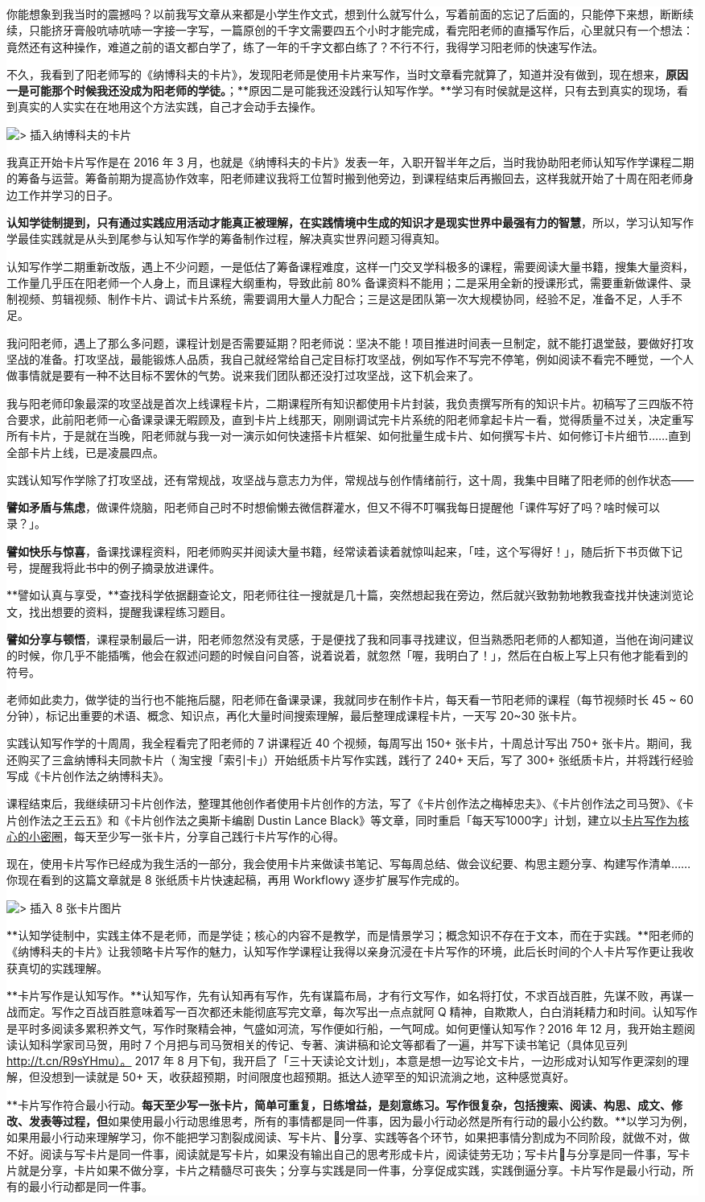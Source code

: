 你能想象到我当时的震撼吗？以前我写文章从来都是小学生作文式，想到什么就写什么，写着前面的忘记了后面的，只能停下来想，断断续续，只能挤牙膏般吭哧吭哧一字接一字写，一篇原创的千字文需要四五个小时才能完成，看完阳老师的直播写作后，心里就只有一个想法：竟然还有这种操作，难道之前的语文都白学了，练了一年的千字文都白练了？不行不行，我得学习阳老师的快速写作法。

不久，我看到了阳老师写的《纳博科夫的卡片》，发现阳老师是使用卡片来写作，当时文章看完就算了，知道并没有做到，现在想来，**原因一是可能那个时候我还没成为阳老师的学徒。**；**原因二是可能我还没践行认知写作学。**学习有时侯就是这样，只有去到真实的现场，看到真实的人实实在在地用这个方法实践，自己才会动手去操作。

![> 插入纳博科夫的卡片](http://openmindclub.qiniudn.com/omt/NabokovCards.jpg)

我真正开始卡片写作是在 2016 年 3 月，也就是《纳博科夫的卡片》发表一年，入职开智半年之后，当时我协助阳老师认知写作学课程二期的筹备与运营。筹备前期为提高协作效率，阳老师建议我将工位暂时搬到他旁边，到课程结束后再搬回去，这样我就开始了十周在阳老师身边工作并学习的日子。

**认知学徒制提到，只有通过实践应用活动才能真正被理解，在实践情境中生成的知识才是现实世界中最强有力的智慧**，所以，学习认知写作学最佳实践就是从头到尾参与认知写作学的筹备制作过程，解决真实世界问题习得真知。

认知写作学二期重新改版，遇上不少问题，一是低估了筹备课程难度，这样一门交叉学科极多的课程，需要阅读大量书籍，搜集大量资料，工作量几乎压在阳老师一个人身上，而且课程大纲重构，导致此前 80% 备课资料不能用；二是采用全新的授课形式，需要重新做课件、录制视频、剪辑视频、制作卡片、调试卡片系统，需要调用大量人力配合；三是这是团队第一次大规模协同，经验不足，准备不足，人手不足。

我问阳老师，遇上了那么多问题，课程计划是否需要延期？阳老师说：坚决不能！项目推进时间表一旦制定，就不能打退堂鼓，要做好打攻坚战的准备。打攻坚战，最能锻炼人品质，我自己就经常给自己定目标打攻坚战，例如写作不写完不停笔，例如阅读不看完不睡觉，一个人做事情就是要有一种不达目标不罢休的气势。说来我们团队都还没打过攻坚战，这下机会来了。

我与阳老师印象最深的攻坚战是首次上线课程卡片，二期课程所有知识都使用卡片封装，我负责撰写所有的知识卡片。初稿写了三四版不符合要求，此前阳老师一心备课录课无暇顾及，直到卡片上线那天，刚刚调试完卡片系统的阳老师拿起卡片一看，觉得质量不过关，决定重写所有卡片，于是就在当晚，阳老师就与我一对一演示如何快速搭卡片框架、如何批量生成卡片、如何撰写卡片、如何修订卡片细节……直到全部卡片上线，已是凌晨四点。

实践认知写作学除了打攻坚战，还有常规战，攻坚战与意志力为伴，常规战与创作情绪前行，这十周，我集中目睹了阳老师的创作状态——

**譬如矛盾与焦虑**，做课件烧脑，阳老师自己时不时想偷懒去微信群灌水，但又不得不叮嘱我每日提醒他「课件写好了吗？啥时候可以录？」。

**譬如快乐与惊喜**，备课找课程资料，阳老师购买并阅读大量书籍，经常读着读着就惊叫起来，「哇，这个写得好！」，随后折下书页做下记号，提醒我将此书中的例子摘录放进课件。

**譬如认真与享受，**查找科学依据翻查论文，阳老师往往一搜就是几十篇，突然想起我在旁边，然后就兴致勃勃地教我查找并快速浏览论文，找出想要的资料，提醒我课程练习题目。

**譬如分享与顿悟**，课程录制最后一讲，阳老师忽然没有灵感，于是便找了我和同事寻找建议，但当熟悉阳老师的人都知道，当他在询问建议的时候，你几乎不能插嘴，他会在叙述问题的时候自问自答，说着说着，就忽然「喔，我明白了！」，然后在白板上写上只有他才能看到的符号。

老师如此卖力，做学徒的当行也不能拖后腿，阳老师在备课录课，我就同步在制作卡片，每天看一节阳老师的课程（每节视频时长 45 ~ 60 分钟），标记出重要的术语、概念、知识点，再化大量时间搜索理解，最后整理成课程卡片，一天写 20~30 张卡片。

实践认知写作学的十周周，我全程看完了阳老师的 7 讲课程近 40 个视频，每周写出 150+ 张卡片，十周总计写出 750+ 张卡片。期间，我还购买了三盒纳博科夫同款卡片（ 淘宝搜「索引卡」）开始纸质卡片写作实践，践行了 240+ 天后，写了 300+ 张纸质卡片，并将践行经验写成《卡片创作法之纳博科夫》。

课程结束后，我继续研习卡片创作法，整理其他创作者使用卡片创作的方法，写了《卡片创作法之梅棹忠夫》、《卡片创作法之司马贺》、《卡片创作法之王云五》和《卡片创作法之奥斯卡编剧 Dustin Lance Black》等文章，同时重启「每天写1000字」计划，建立以[卡片写作为核心的小密圈](http://t.xiaomiquan.com/ufe23vv)，每天至少写一张卡片，分享自己践行卡片写作的心得。

现在，使用卡片写作已经成为我生活的一部分，我会使用卡片来做读书笔记、写每周总结、做会议纪要、构思主题分享、构建写作清单……你现在看到的这篇文章就是 8 张纸质卡片快速起稿，再用 Workflowy 逐步扩展写作完成的。

![> 插入 8 张卡片图片](http://openmindclub.qiniudn.com/omt/MyTeacher02.jpg)

**认知学徒制中，实践主体不是老师，而是学徒；核心的内容不是教学，而是情景学习；概念知识不存在于文本，而在于实践。**阳老师的《纳博科夫的卡片》让我领略卡片写作的魅力，认知写作学课程让我得以亲身沉浸在卡片写作的环境，此后长时间的个人卡片写作更让我收获真切的实践理解。

**卡片写作是认知写作。**认知写作，先有认知再有写作，先有谋篇布局，才有行文写作，如名将打仗，不求百战百胜，先谋不败，再谋一战而定。写作之百战百胜意味着写一百次都还未能彻底写完文章，每次写出一点点就阿 Q 精神，自欺欺人，白白消耗精力和时间。认知写作是平时多阅读多累积养文气，写作时聚精会神，气盛如河流，写作便如行船，一气呵成。如何更懂认知写作？2016 年 12 月，我开始主题阅读认知科学家司马贺，用时 7 个月把与司马贺相关的传记、专著、演讲稿和论文等都看了一遍，并写下读书笔记（具体见豆列 http://t.cn/R9sYHmu）。 2017 年 8 月下旬，我开启了「三十天读论文计划」，本意是想一边写论文卡片，一边形成对认知写作更深刻的理解，但没想到一读就是 50+ 天，收获超预期，时间限度也超预期。抵达人迹罕至的知识流淌之地，这种感觉真好。

**卡片写作符合最小行动。**每天至少写一张卡片，简单可重复，日练增益，是刻意练习。写作很复杂，包括搜索、阅读、构思、成文、修改、发表等过程，但**如果使用最小行动思维思考，所有的事情都是同一件事，因为最小行动必然是所有行动的最小公约数。**以学习为例，如果用最小行动来理解学习，你不能把学习割裂成阅读、写卡片、分享、实践等各个环节，如果把事情分割成为不同阶段，就做不对，做不好。阅读与写卡片是同一件事，阅读就是写卡片，如果没有输出自己的思考形成卡片，阅读徒劳无功；写卡片与分享是同一件事，写卡片就是分享，卡片如果不做分享，卡片之精髓尽可丧失；分享与实践是同一件事，分享促成实践，实践倒逼分享。卡片写作是最小行动，所有的最小行动都是同一件事。
